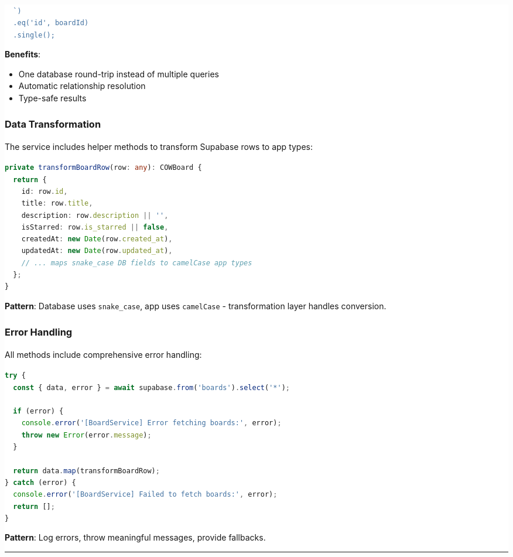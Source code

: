 ```typescript
  `)
  .eq('id', boardId)
  .single();
```

**Benefits**:
- One database round-trip instead of multiple queries
- Automatic relationship resolution
- Type-safe results

### Data Transformation

The service includes helper methods to transform Supabase rows to app types:

```typescript
private transformBoardRow(row: any): COWBoard {
  return {
    id: row.id,
    title: row.title,
    description: row.description || '',
    isStarred: row.is_starred || false,
    createdAt: new Date(row.created_at),
    updatedAt: new Date(row.updated_at),
    // ... maps snake_case DB fields to camelCase app types
  };
}
```

**Pattern**: Database uses `snake_case`, app uses `camelCase` - transformation layer handles conversion.

### Error Handling

All methods include comprehensive error handling:

```typescript
try {
  const { data, error } = await supabase.from('boards').select('*');

  if (error) {
    console.error('[BoardService] Error fetching boards:', error);
    throw new Error(error.message);
  }

  return data.map(transformBoardRow);
} catch (error) {
  console.error('[BoardService] Failed to fetch boards:', error);
  return [];
}
```

**Pattern**: Log errors, throw meaningful messages, provide fallbacks.

---

